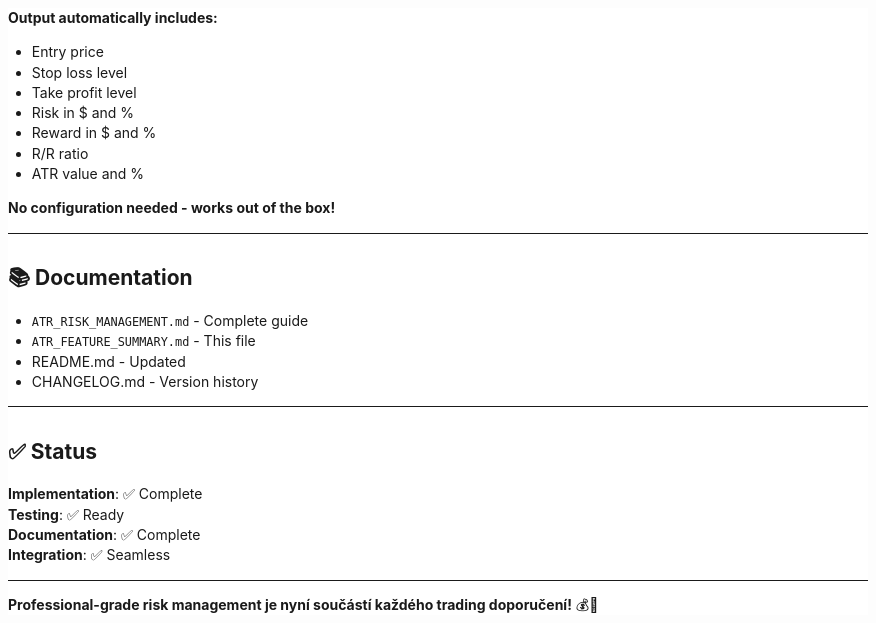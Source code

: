**Output automatically includes:**
- Entry price
- Stop loss level
- Take profit level
- Risk in $ and %
- Reward in $ and %
- R/R ratio
- ATR value and %

**No configuration needed - works out of the box!**

---

## 📚 Documentation

- `ATR_RISK_MANAGEMENT.md` - Complete guide
- `ATR_FEATURE_SUMMARY.md` - This file
- README.md - Updated
- CHANGELOG.md - Version history

---

## ✅ Status

**Implementation**: ✅ Complete  
**Testing**: ✅ Ready  
**Documentation**: ✅ Complete  
**Integration**: ✅ Seamless  

---

**Professional-grade risk management je nyní součástí každého trading doporučení!** 💰🎯

